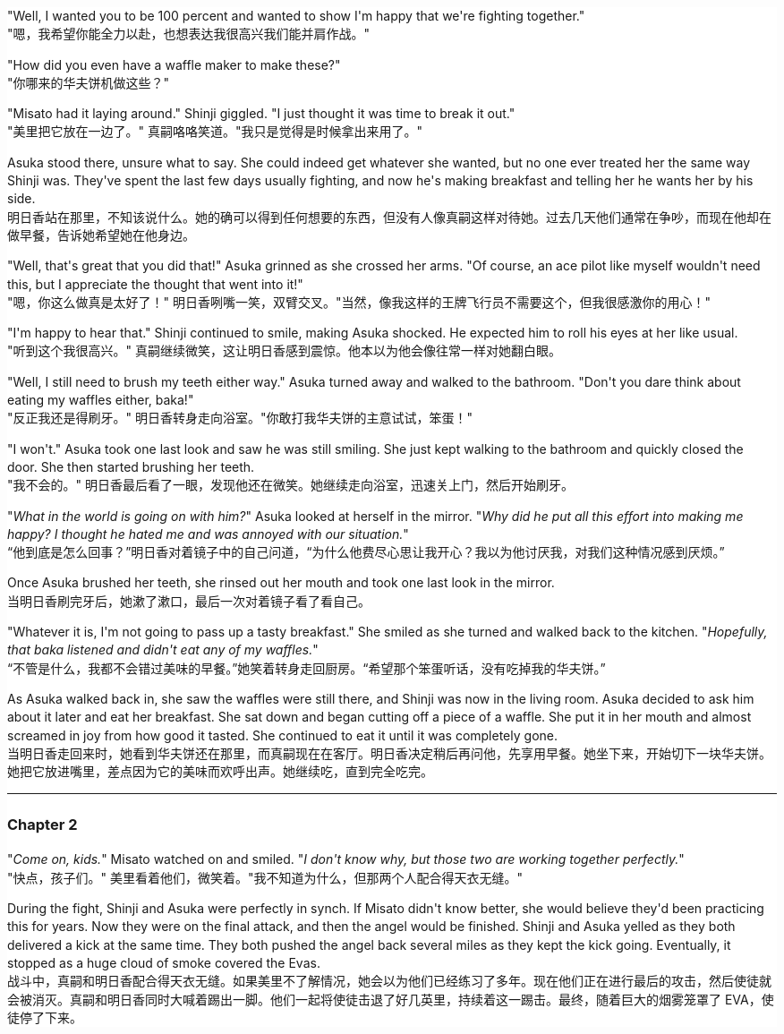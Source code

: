 "Well, I wanted you to be 100 percent and wanted to show I'm happy that we're fighting together."  
"嗯，我希望你能全力以赴，也想表达我很高兴我们能并肩作战。"

"How did you even have a waffle maker to make these?"  
"你哪来的华夫饼机做这些？"

"Misato had it laying around." Shinji giggled. "I just thought it was time to break it out."  
"美里把它放在一边了。" 真嗣咯咯笑道。"我只是觉得是时候拿出来用了。"

Asuka stood there, unsure what to say. She could indeed get whatever she wanted, but no one ever treated her the same way Shinji was. They've spent the last few days usually fighting, and now he's making breakfast and telling her he wants her by his side.  
明日香站在那里，不知该说什么。她的确可以得到任何想要的东西，但没有人像真嗣这样对待她。过去几天他们通常在争吵，而现在他却在做早餐，告诉她希望她在他身边。

"Well, that's great that you did that!" Asuka grinned as she crossed her arms. "Of course, an ace pilot like myself wouldn't need this, but I appreciate the thought that went into it!"  
"嗯，你这么做真是太好了！" 明日香咧嘴一笑，双臂交叉。"当然，像我这样的王牌飞行员不需要这个，但我很感激你的用心！"

"I'm happy to hear that." Shinji continued to smile, making Asuka shocked. He expected him to roll his eyes at her like usual.  
"听到这个我很高兴。" 真嗣继续微笑，这让明日香感到震惊。他本以为他会像往常一样对她翻白眼。

"Well, I still need to brush my teeth either way." Asuka turned away and walked to the bathroom. "Don't you dare think about eating my waffles either, baka!"  
"反正我还是得刷牙。" 明日香转身走向浴室。"你敢打我华夫饼的主意试试，笨蛋！"

"I won't." Asuka took one last look and saw he was still smiling. She just kept walking to the bathroom and quickly closed the door. She then started brushing her teeth.  
"我不会的。" 明日香最后看了一眼，发现他还在微笑。她继续走向浴室，迅速关上门，然后开始刷牙。

"_What in the world is going on with him?_" Asuka looked at herself in the mirror. "_Why did he put all this effort into making me happy? I thought he hated me and was annoyed with our situation._"  
“他到底是怎么回事？”明日香对着镜子中的自己问道，“为什么他费尽心思让我开心？我以为他讨厌我，对我们这种情况感到厌烦。”

Once Asuka brushed her teeth, she rinsed out her mouth and took one last look in the mirror.  
当明日香刷完牙后，她漱了漱口，最后一次对着镜子看了看自己。

"Whatever it is, I'm not going to pass up a tasty breakfast." She smiled as she turned and walked back to the kitchen. "_Hopefully, that baka listened and didn't eat any of my waffles._"  
“不管是什么，我都不会错过美味的早餐。”她笑着转身走回厨房。“希望那个笨蛋听话，没有吃掉我的华夫饼。”

As Asuka walked back in, she saw the waffles were still there, and Shinji was now in the living room. Asuka decided to ask him about it later and eat her breakfast. She sat down and began cutting off a piece of a waffle. She put it in her mouth and almost screamed in joy from how good it tasted. She continued to eat it until it was completely gone.  
当明日香走回来时，她看到华夫饼还在那里，而真嗣现在在客厅。明日香决定稍后再问他，先享用早餐。她坐下来，开始切下一块华夫饼。她把它放进嘴里，差点因为它的美味而欢呼出声。她继续吃，直到完全吃完。

---
### Chapter 2
"_Come on, kids._" Misato watched on and smiled. "_I don't know why, but those two are working together perfectly._"  
"快点，孩子们。" 美里看着他们，微笑着。"我不知道为什么，但那两个人配合得天衣无缝。"

During the fight, Shinji and Asuka were perfectly in synch. If Misato didn't know better, she would believe they'd been practicing this for years. Now they were on the final attack, and then the angel would be finished. Shinji and Asuka yelled as they both delivered a kick at the same time. They both pushed the angel back several miles as they kept the kick going. Eventually, it stopped as a huge cloud of smoke covered the Evas.  
战斗中，真嗣和明日香配合得天衣无缝。如果美里不了解情况，她会以为他们已经练习了多年。现在他们正在进行最后的攻击，然后使徒就会被消灭。真嗣和明日香同时大喊着踢出一脚。他们一起将使徒击退了好几英里，持续着这一踢击。最终，随着巨大的烟雾笼罩了 EVA，使徒停了下来。

